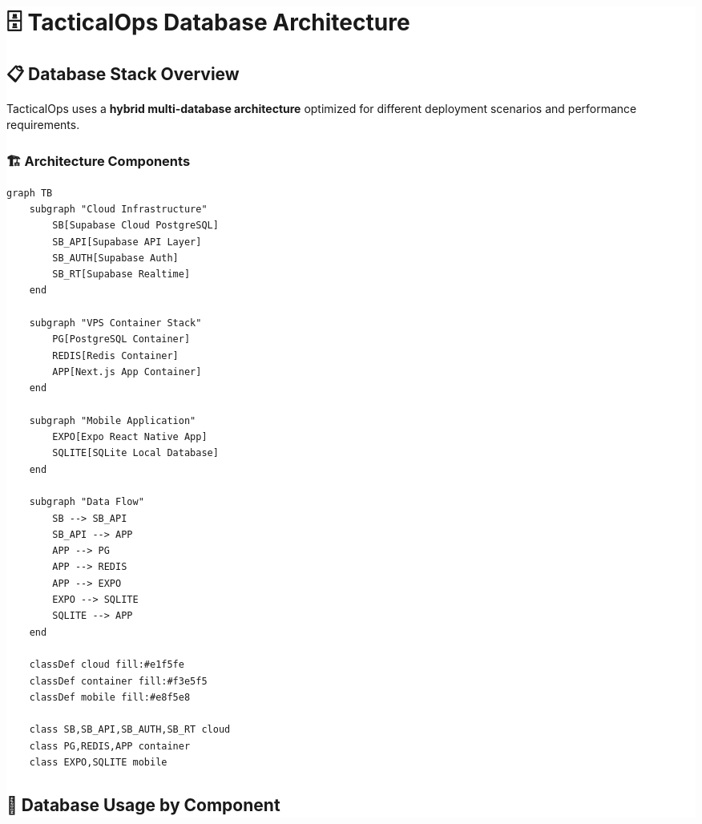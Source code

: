 # 🗄️ TacticalOps Database Architecture

## 📋 **Database Stack Overview**

TacticalOps uses a **hybrid multi-database architecture** optimized for different deployment scenarios and performance requirements.

### 🏗️ **Architecture Components**

```mermaid
graph TB
    subgraph "Cloud Infrastructure"
        SB[Supabase Cloud PostgreSQL]
        SB_API[Supabase API Layer]
        SB_AUTH[Supabase Auth]
        SB_RT[Supabase Realtime]
    end
    
    subgraph "VPS Container Stack"
        PG[PostgreSQL Container]
        REDIS[Redis Container]
        APP[Next.js App Container]
    end
    
    subgraph "Mobile Application"
        EXPO[Expo React Native App]
        SQLITE[SQLite Local Database]
    end
    
    subgraph "Data Flow"
        SB --> SB_API
        SB_API --> APP
        APP --> PG
        APP --> REDIS
        APP --> EXPO
        EXPO --> SQLITE
        SQLITE --> APP
    end
    
    classDef cloud fill:#e1f5fe
    classDef container fill:#f3e5f5
    classDef mobile fill:#e8f5e8
    
    class SB,SB_API,SB_AUTH,SB_RT cloud
    class PG,REDIS,APP container
    class EXPO,SQLITE mobile
```

## 🎯 **Database Usage by Component**
